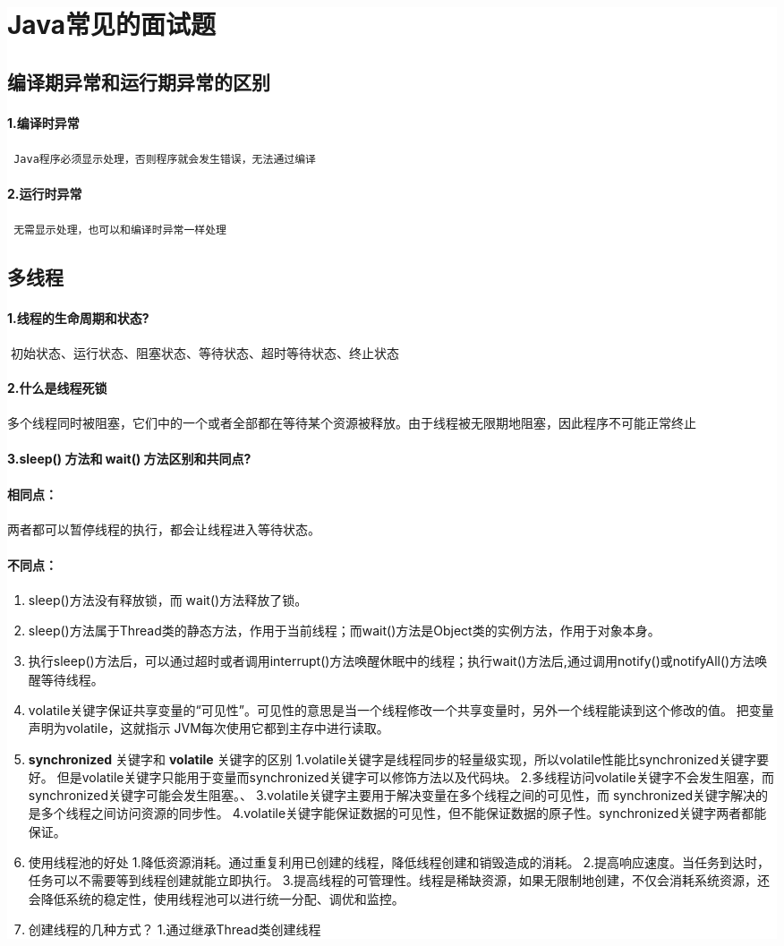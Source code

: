 # Java常见的面试题

##   编译期异常和运行期异常的区别

####   1.编译时异常

  	 Java程序必须显示处理，否则程序就会发生错误，无法通过编译

####   2.运行时异常

  	 无需显示处理，也可以和编译时异常一样处理

## 多线程

####   1.线程的生命周期和状态?

​       初始状态、运行状态、阻塞状态、等待状态、超时等待状态、终止状态

####    2.什么是线程死锁

​      多个线程同时被阻塞，它们中的一个或者全部都在等待某个资源被释放。由于线程被无限期地阻塞，因此程序不可能正常终止

####    3.sleep() 方法和 wait() 方法区别和共同点?

####      相同点：

 两者都可以暂停线程的执行，都会让线程进入等待状态。

#### 不同点：

1. sleep()方法没有释放锁，而 wait()方法释放了锁。

2. sleep()方法属于Thread类的静态方法，作用于当前线程；而wait()方法是Object类的实例方法，作用于对象本身。

3. 执行sleep()方法后，可以通过超时或者调用interrupt()方法唤醒休眠中的线程；执行wait()方法后,通过调用notify()或notifyAll()方法唤醒等待线程。

4. volatile关键字保证共享变量的“可见性”。可见性的意思是当一个线程修改一个共享变量时，另外一个线程能读到这个修改的值。 把变量声明为volatile，这就指示 JVM每次使用它都到主存中进行读取。  

5. **synchronized** 关键字和 **volatile** 关键字的区别
   		   	1.volatile关键字是线程同步的轻量级实现，所以volatile性能比synchronized关键字要好。 但是volatile关键字只能用于变量而synchronized关键字可以修饰方法以及代码块。
     			 2.多线程访问volatile关键字不会发生阻塞，而synchronized关键字可能会发生阻塞。、
   	 		  3.volatile关键字主要用于解决变量在多个线程之间的可见性，而 synchronized关键字解决的是多个线程之间访问资源的同步性。
     		 	4.volatile关键字能保证数据的可见性，但不能保证数据的原子性。synchronized关键字两者都能保证。

6. 使用线程池的好处
    				1.降低资源消耗。通过重复利用已创建的线程，降低线程创建和销毁造成的消耗。
     		  	 2.提高响应速度。当任务到达时，任务可以不需要等到线程创建就能立即执行。
      			  3.提高线程的可管理性。线程是稀缺资源，如果无限制地创建，不仅会消耗系统资源，还会降低系统的稳定性，使用线程池可以进行统一分配、调优和监控。

7. 创建线程的几种方式？
   				1.通过继承Thread类创建线程
